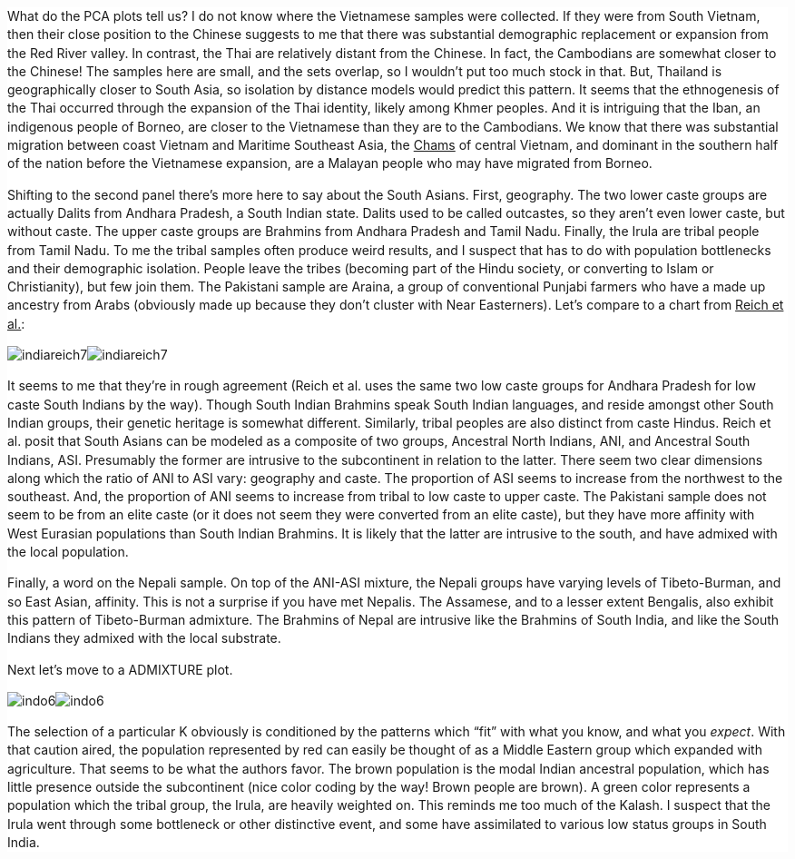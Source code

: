 What do the PCA plots tell us? I do not know where the Vietnamese samples were collected. If they were from South Vietnam, then their close position to the Chinese suggests to me that there was substantial demographic replacement or expansion from the Red River valley. In contrast, the Thai are relatively distant from the Chinese. In fact, the Cambodians are somewhat closer to the Chinese! The samples here are small, and the sets overlap, so I wouldn’t put too much stock in that. But, Thailand is geographically closer to South Asia, so isolation by distance models would predict this pattern. It seems that the ethnogenesis of the Thai occurred through the expansion of the Thai identity, likely among Khmer peoples. And it is intriguing that the Iban, an indigenous people of Borneo, are closer to the Vietnamese than they are to the Cambodians. We know that there was substantial migration between coast Vietnam and Maritime Southeast Asia, the [Chams](https://en.wikipedia.org/wiki/Cham_people) of central Vietnam, and dominant in the southern half of the nation before the Vietnamese expansion, are a Malayan people who may have migrated from Borneo.

Shifting to the second panel there’s more here to say about the South Asians. First, geography. The two lower caste groups are actually Dalits from Andhara Pradesh, a South Indian state. Dalits used to be called outcastes, so they aren’t even lower caste, but without caste. The upper caste groups are Brahmins from Andhara Pradesh and Tamil Nadu. Finally, the Irula are tribal people from Tamil Nadu. To me the tribal samples often produce weird results, and I suspect that has to do with population bottlenecks and their demographic isolation. People leave the tribes (becoming part of the Hindu society, or converting to Islam or Christianity), but few join them. The Pakistani sample are Araina, a group of conventional Punjabi farmers who have a made up ancestry from Arabs (obviously made up because they don’t cluster with Near Easterners). Let’s compare to a chart from [Reich et al.](http://blogs.discovermagazine.com/gnxp/2009/09/indians-as-hybrids-a-k-a-aryan-invasion-in-the-house/):

![indiareich7](https://i0.wp.com/blogs.discovermagazine.com/gnxp/files/2010/07/indiareich7.png?resize=500%2C493)![indiareich7](https://i0.wp.com/blogs.discovermagazine.com/gnxp/files/2010/07/indiareich7.png?resize=500%2C493)

It seems to me that they’re in rough agreement (Reich et al. uses the same two low caste groups for Andhara Pradesh for low caste South Indians by the way). Though South Indian Brahmins speak South Indian languages, and reside amongst other South Indian groups, their genetic heritage is somewhat different. Similarly, tribal peoples are also distinct from caste Hindus. Reich et al. posit that South Asians can be modeled as a composite of two groups, Ancestral North Indians, ANI, and Ancestral South Indians, ASI. Presumably the former are intrusive to the subcontinent in relation to the latter. There seem two clear dimensions along which the ratio of ANI to ASI vary: geography and caste. The proportion of ASI seems to increase from the northwest to the southeast. And, the proportion of ANI seems to increase from tribal to low caste to upper caste. The Pakistani sample does not seem to be from an elite caste (or it does not seem they were converted from an elite caste), but they have more affinity with West Eurasian populations than South Indian Brahmins. It is likely that the latter are intrusive to the south, and have admixed with the local population.

Finally, a word on the Nepali sample. On top of the ANI-ASI mixture, the Nepali groups have varying levels of Tibeto-Burman, and so East Asian, affinity. This is not a surprise if you have met Nepalis. The Assamese, and to a lesser extent Bengalis, also exhibit this pattern of Tibeto-Burman admixture. The Brahmins of Nepal are intrusive like the Brahmins of South India, and like the South Indians they admixed with the local substrate.

Next let’s move to a ADMIXTURE plot.

![indo6](https://i0.wp.com/blogs.discovermagazine.com/gnxp/files/2010/07/indo6.png?resize=552%2C522)![indo6](https://i0.wp.com/blogs.discovermagazine.com/gnxp/files/2010/07/indo6.png?resize=552%2C522)

The selection of a particular K obviously is conditioned by the patterns which “fit” with what you know, and what you *expect*. With that caution aired, the population represented by red can easily be thought of as a Middle Eastern group which expanded with agriculture. That seems to be what the authors favor. The brown population is the modal Indian ancestral population, which has little presence outside the subcontinent (nice color coding by the way! Brown people are brown). A green color represents a population which the tribal group, the Irula, are heavily weighted on. This reminds me too much of the Kalash. I suspect that the Irula went through some bottleneck or other distinctive event, and some have assimilated to various low status groups in South India.
